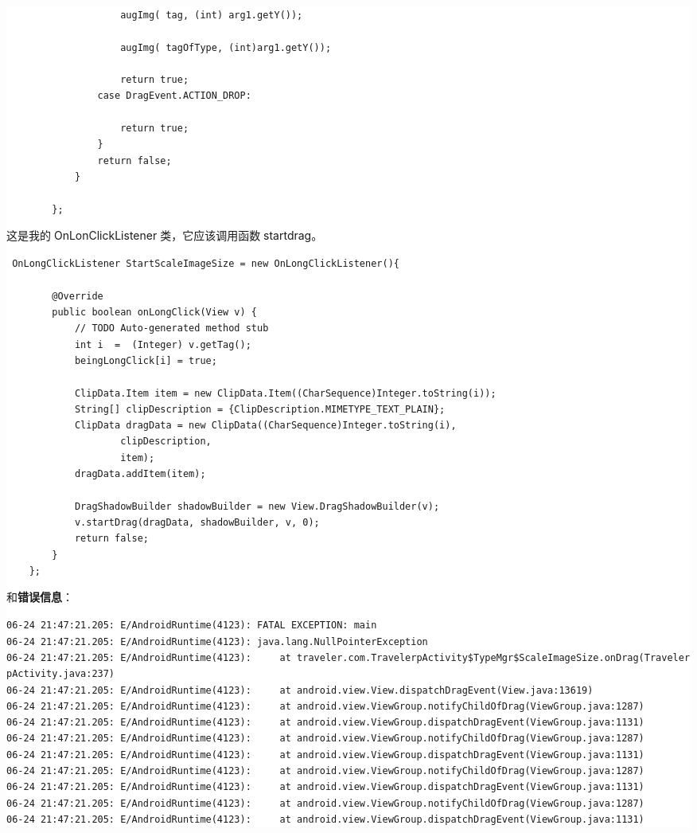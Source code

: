```
                    augImg( tag, (int) arg1.getY());

                    augImg( tagOfType, (int)arg1.getY());

                    return true;
                case DragEvent.ACTION_DROP:

                    return true;
                }               
                return false;
            }

        }; 
```

这是我的 OnLonClickListener 类，它应该调用函数 startdrag。

```
 OnLongClickListener StartScaleImageSize = new OnLongClickListener(){

        @Override
        public boolean onLongClick(View v) {
            // TODO Auto-generated method stub
            int i  =  (Integer) v.getTag();
            beingLongClick[i] = true;

            ClipData.Item item = new ClipData.Item((CharSequence)Integer.toString(i));
            String[] clipDescription = {ClipDescription.MIMETYPE_TEXT_PLAIN};
            ClipData dragData = new ClipData((CharSequence)Integer.toString(i), 
                    clipDescription,
                    item);
            dragData.addItem(item);

            DragShadowBuilder shadowBuilder = new View.DragShadowBuilder(v);
            v.startDrag(dragData, shadowBuilder, v, 0);
            return false;
        }
    }; 
```

和**错误信息**：

```
06-24 21:47:21.205: E/AndroidRuntime(4123): FATAL EXCEPTION: main
06-24 21:47:21.205: E/AndroidRuntime(4123): java.lang.NullPointerException
06-24 21:47:21.205: E/AndroidRuntime(4123):     at traveler.com.TravelerpActivity$TypeMgr$ScaleImageSize.onDrag(TravelerpActivity.java:237)
06-24 21:47:21.205: E/AndroidRuntime(4123):     at android.view.View.dispatchDragEvent(View.java:13619)
06-24 21:47:21.205: E/AndroidRuntime(4123):     at android.view.ViewGroup.notifyChildOfDrag(ViewGroup.java:1287)
06-24 21:47:21.205: E/AndroidRuntime(4123):     at android.view.ViewGroup.dispatchDragEvent(ViewGroup.java:1131)
06-24 21:47:21.205: E/AndroidRuntime(4123):     at android.view.ViewGroup.notifyChildOfDrag(ViewGroup.java:1287)
06-24 21:47:21.205: E/AndroidRuntime(4123):     at android.view.ViewGroup.dispatchDragEvent(ViewGroup.java:1131)
06-24 21:47:21.205: E/AndroidRuntime(4123):     at android.view.ViewGroup.notifyChildOfDrag(ViewGroup.java:1287)
06-24 21:47:21.205: E/AndroidRuntime(4123):     at android.view.ViewGroup.dispatchDragEvent(ViewGroup.java:1131)
06-24 21:47:21.205: E/AndroidRuntime(4123):     at android.view.ViewGroup.notifyChildOfDrag(ViewGroup.java:1287)
06-24 21:47:21.205: E/AndroidRuntime(4123):     at android.view.ViewGroup.dispatchDragEvent(ViewGroup.java:1131)
```